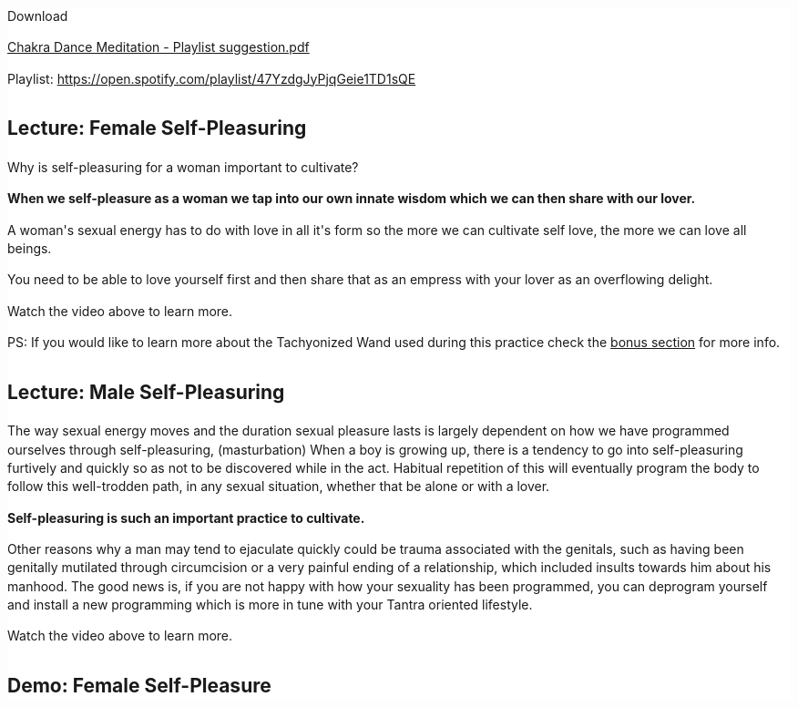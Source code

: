 Download

[Chakra Dance Meditation - Playlist suggestion.pdf](https://cdn.fs.teachablecdn.com/sFEoRK7yQUayppC4eudQ)

Playlist: https://open.spotify.com/playlist/47YzdgJyPjqGeie1TD1sQE

##  Lecture: Female Self-Pleasuring

<iframe src="https://player.vimeo.com/video/225809911" frameborder="0" webkitallowfullscreen="" mozallowfullscreen="" allowfullscreen="" style="box-sizing: inherit;  width: 720px; height: 405px;"></iframe>

Why is self-pleasuring for a woman important to cultivate?

**When we self-pleasure as a woman we tap into our own innate wisdom which we can then share with our lover.**

A woman's sexual energy has to do with love in all it's form so the more we can cultivate self love, the more we can love all beings.

You need to be able to love yourself first and then share that as an empress with your lover as an overflowing delight.

Watch the video above to learn more.

PS: If you would like to learn more about the Tachyonized Wand used during this practice check the [bonus section](http://courses.omooni.com/courses/master-lover/lectures/3034578) for more info.

##  Lecture: Male Self-Pleasuring

<iframe src="https://player.vimeo.com/video/225809621" frameborder="0" webkitallowfullscreen="" mozallowfullscreen="" allowfullscreen="" style="box-sizing: inherit;  width: 720px; height: 405px;"></iframe>

The way sexual energy moves and the duration sexual pleasure lasts is largely dependent on how we have programmed ourselves through self-pleasuring, (masturbation) When a boy is growing up, there is a tendency to go into self-pleasuring furtively and quickly so as not to be discovered while in the act. Habitual repetition of this will eventually program the body to follow this well-trodden path, in any sexual situation, whether that be alone or with a lover.

**Self-pleasuring is such an important practice to cultivate.**

Other reasons why a man may tend to ejaculate quickly could be trauma associated with the genitals, such as having been genitally mutilated through circumcision or a very painful ending of a relationship, which included insults towards him about his manhood. The good news is, if you are not happy with how your sexuality has been programmed, you can deprogram yourself and install a new programming which is more in tune with your Tantra oriented lifestyle.

Watch the video above to learn more.

## Demo: Female Self-Pleasure

<iframe src="https://player.vimeo.com/video/225809952" frameborder="0" webkitallowfullscreen="" mozallowfullscreen="" allowfullscreen="" style="box-sizing: inherit;  width: 720px; height: 405px;"></iframe>
